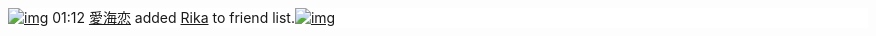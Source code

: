 [![img](http://img850.imageshack.us/img850/7395/ttqp.jpg)](http://www.barcodekanojo.com/user/400871/%E6%84%9B%E6%B5%B7%E6%81%8B) 01:12 [愛海恋](http://www.barcodekanojo.com/user/400871/%E6%84%9B%E6%B5%B7%E6%81%8B) added [Rika](http://www.barcodekanojo.com/kanojo/2449246/Rika) to friend list.[![img](http://img163.imageshack.us/img163/1678/v4bp.png)](http://www.barcodekanojo.com/kanojo/2449246/Rika) 

